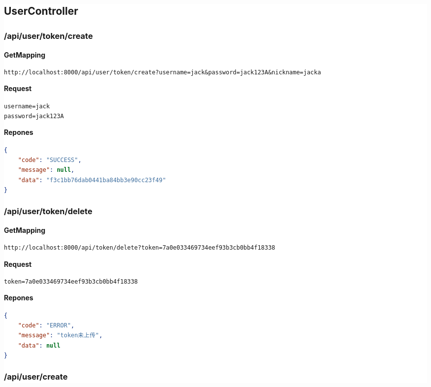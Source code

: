 



## UserController

### /api/user/token/create

**GetMapping**

```
http://localhost:8000/api/user/token/create?username=jack&password=jack123A&nickname=jacka
```

**Request**

```
username=jack
password=jack123A
```

**Repones**

```json
{
    "code": "SUCCESS",
    "message": null,
    "data": "f3c1bb76dab0441ba84bb3e90cc23f49"
}
```



### /api/user/token/delete

**GetMapping**

```
http://localhost:8000/api/token/delete?token=7a0e033469734eef93b3cb0bb4f18338
```

**Request**

```
token=7a0e033469734eef93b3cb0bb4f18338
```

**Repones**

```json
{
    "code": "ERROR",
    "message": "token未上传",
    "data": null
}
```





### /api/user/create
